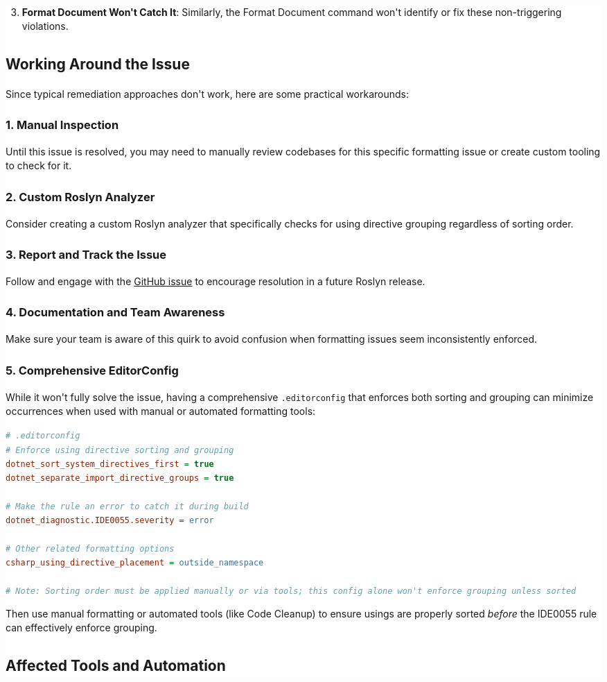3. **Format Document Won't Catch It**: Similarly, the Format Document command won't identify or fix these non-triggering violations.

## Working Around the Issue

Since typical remediation approaches don't work, here are some practical workarounds:

### 1. Manual Inspection

Until this issue is resolved, you may need to manually review codebases for this specific formatting issue or create custom tooling to check for it.

### 2. Custom Roslyn Analyzer

Consider creating a custom Roslyn analyzer that specifically checks for using directive grouping regardless of sorting order.

### 3. Report and Track the Issue

Follow and engage with the [GitHub issue](https://github.com/dotnet/roslyn/issues/77831) to encourage resolution in a future Roslyn release.

### 4. Documentation and Team Awareness

Make sure your team is aware of this quirk to avoid confusion when formatting issues seem inconsistently enforced.

### 5. Comprehensive EditorConfig

While it won't fully solve the issue, having a comprehensive `.editorconfig` that enforces both sorting and grouping can minimize occurrences when used with manual or automated formatting tools:

```ini
# .editorconfig
# Enforce using directive sorting and grouping
dotnet_sort_system_directives_first = true
dotnet_separate_import_directive_groups = true

# Make the rule an error to catch it during build
dotnet_diagnostic.IDE0055.severity = error

# Other related formatting options
csharp_using_directive_placement = outside_namespace

# Note: Sorting order must be applied manually or via tools; this config alone won't enforce grouping unless sorted
```

Then use manual formatting or automated tools (like Code Cleanup) to ensure usings are properly sorted *before* the IDE0055 rule can effectively enforce grouping.

## Affected Tools and Automation
